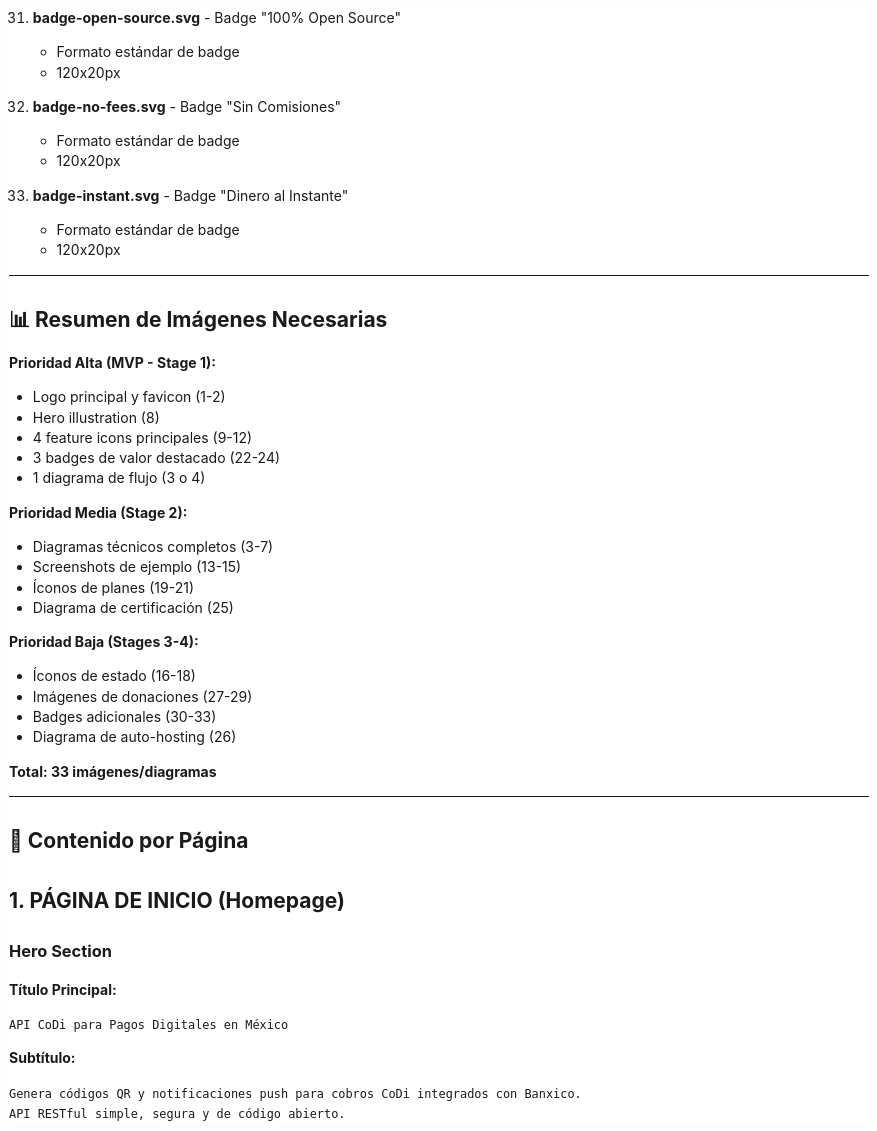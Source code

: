 31. **badge-open-source.svg** - Badge "100% Open Source"
    - Formato estándar de badge
    - 120x20px

32. **badge-no-fees.svg** - Badge "Sin Comisiones"
    - Formato estándar de badge
    - 120x20px

33. **badge-instant.svg** - Badge "Dinero al Instante"
    - Formato estándar de badge
    - 120x20px

---

## 📊 Resumen de Imágenes Necesarias

**Prioridad Alta (MVP - Stage 1):**
- Logo principal y favicon (1-2)
- Hero illustration (8)
- 4 feature icons principales (9-12)
- 3 badges de valor destacado (22-24)
- 1 diagrama de flujo (3 o 4)

**Prioridad Media (Stage 2):**
- Diagramas técnicos completos (3-7)
- Screenshots de ejemplo (13-15)
- Íconos de planes (19-21)
- Diagrama de certificación (25)

**Prioridad Baja (Stages 3-4):**
- Íconos de estado (16-18)
- Imágenes de donaciones (27-29)
- Badges adicionales (30-33)
- Diagrama de auto-hosting (26)

**Total: 33 imágenes/diagramas**

---

## 📄 Contenido por Página

## 1. PÁGINA DE INICIO (Homepage)

### Hero Section

**Título Principal:**
```
API CoDi para Pagos Digitales en México
```

**Subtítulo:**
```
Genera códigos QR y notificaciones push para cobros CoDi integrados con Banxico.
API RESTful simple, segura y de código abierto.
```
